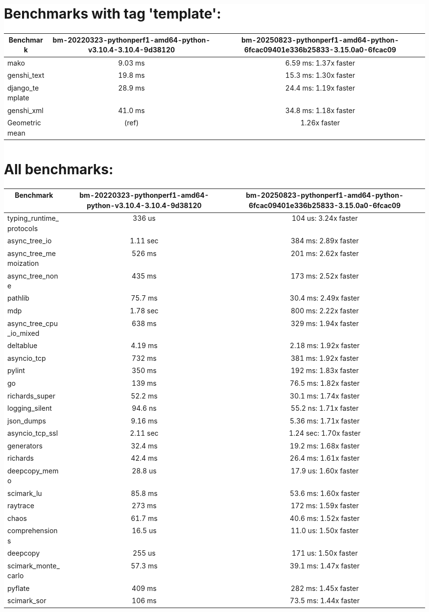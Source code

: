 Benchmarks with tag 'template':
===============================

| Benchmark       | bm-20220323-pythonperf1-amd64-python-v3.10.4-3.10.4-9d38120 | bm-20250823-pythonperf1-amd64-python-6fcac09401e336b25833-3.15.0a0-6fcac09 |
|-----------------|:-----------------------------------------------------------:|:--------------------------------------------------------------------------:|
| mako            | 9.03 ms                                                     | 6.59 ms: 1.37x faster                                                      |
| genshi_text     | 19.8 ms                                                     | 15.3 ms: 1.30x faster                                                      |
| django_template | 28.9 ms                                                     | 24.4 ms: 1.19x faster                                                      |
| genshi_xml      | 41.0 ms                                                     | 34.8 ms: 1.18x faster                                                      |
| Geometric mean  | (ref)                                                       | 1.26x faster                                                               |

All benchmarks:
===============

| Benchmark                | bm-20220323-pythonperf1-amd64-python-v3.10.4-3.10.4-9d38120 | bm-20250823-pythonperf1-amd64-python-6fcac09401e336b25833-3.15.0a0-6fcac09 |
|--------------------------|:-----------------------------------------------------------:|:--------------------------------------------------------------------------:|
| typing_runtime_protocols | 336 us                                                      | 104 us: 3.24x faster                                                       |
| async_tree_io            | 1.11 sec                                                    | 384 ms: 2.89x faster                                                       |
| async_tree_memoization   | 526 ms                                                      | 201 ms: 2.62x faster                                                       |
| async_tree_none          | 435 ms                                                      | 173 ms: 2.52x faster                                                       |
| pathlib                  | 75.7 ms                                                     | 30.4 ms: 2.49x faster                                                      |
| mdp                      | 1.78 sec                                                    | 800 ms: 2.22x faster                                                       |
| async_tree_cpu_io_mixed  | 638 ms                                                      | 329 ms: 1.94x faster                                                       |
| deltablue                | 4.19 ms                                                     | 2.18 ms: 1.92x faster                                                      |
| asyncio_tcp              | 732 ms                                                      | 381 ms: 1.92x faster                                                       |
| pylint                   | 350 ms                                                      | 192 ms: 1.83x faster                                                       |
| go                       | 139 ms                                                      | 76.5 ms: 1.82x faster                                                      |
| richards_super           | 52.2 ms                                                     | 30.1 ms: 1.74x faster                                                      |
| logging_silent           | 94.6 ns                                                     | 55.2 ns: 1.71x faster                                                      |
| json_dumps               | 9.16 ms                                                     | 5.36 ms: 1.71x faster                                                      |
| asyncio_tcp_ssl          | 2.11 sec                                                    | 1.24 sec: 1.70x faster                                                     |
| generators               | 32.4 ms                                                     | 19.2 ms: 1.68x faster                                                      |
| richards                 | 42.4 ms                                                     | 26.4 ms: 1.61x faster                                                      |
| deepcopy_memo            | 28.8 us                                                     | 17.9 us: 1.60x faster                                                      |
| scimark_lu               | 85.8 ms                                                     | 53.6 ms: 1.60x faster                                                      |
| raytrace                 | 273 ms                                                      | 172 ms: 1.59x faster                                                       |
| chaos                    | 61.7 ms                                                     | 40.6 ms: 1.52x faster                                                      |
| comprehensions           | 16.5 us                                                     | 11.0 us: 1.50x faster                                                      |
| deepcopy                 | 255 us                                                      | 171 us: 1.50x faster                                                       |
| scimark_monte_carlo      | 57.3 ms                                                     | 39.1 ms: 1.47x faster                                                      |
| pyflate                  | 409 ms                                                      | 282 ms: 1.45x faster                                                       |
| scimark_sor              | 106 ms                                                      | 73.5 ms: 1.44x faster                                                      |